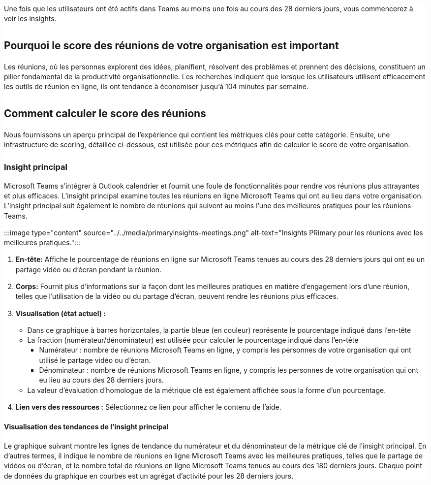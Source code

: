 Une fois que les utilisateurs ont été actifs dans Teams au moins une fois au cours des 28 derniers jours, vous commencerez à voir les insights.

## <a name="why-your-organizations-meetings-score-matters"></a>Pourquoi le score des réunions de votre organisation est important

Les réunions, où les personnes explorent des idées, planifient, résolvent des problèmes et prennent des décisions, constituent un pilier fondamental de la productivité organisationnelle. Les recherches indiquent que lorsque les utilisateurs utilisent efficacement les outils de réunion en ligne, ils ont tendance à économiser jusqu’à 104 minutes par semaine.

## <a name="how-we-calculate-the-meetings-score"></a>Comment calculer le score des réunions

Nous fournissons un aperçu principal de l’expérience qui contient les métriques clés pour cette catégorie. Ensuite, une infrastructure de scoring, détaillée ci-dessous, est utilisée pour ces métriques afin de calculer le score de votre organisation.

### <a name="primary-insight"></a>Insight principal

Microsoft Teams s’intégrer à Outlook calendrier et fournit une foule de fonctionnalités pour rendre vos réunions plus attrayantes et plus efficaces. L’insight principal examine toutes les réunions en ligne Microsoft Teams qui ont eu lieu dans votre organisation. L’insight principal suit également le nombre de réunions qui suivent au moins l’une des meilleures pratiques pour les réunions Teams.

:::image type="content" source="../../media/primaryinsights-meetings.png" alt-text="Insights PRimary pour les réunions avec les meilleures pratiques.":::

1. **En-tête:** Affiche le pourcentage de réunions en ligne sur Microsoft Teams tenues au cours des 28 derniers jours qui ont eu un partage vidéo ou d’écran pendant la réunion.
2. **Corps:** Fournit plus d’informations sur la façon dont les meilleures pratiques en matière d’engagement lors d’une réunion, telles que l’utilisation de la vidéo ou du partage d’écran, peuvent rendre les réunions plus efficaces.
3. **Visualisation (état actuel) :**

      - Dans ce graphique à barres horizontales, la partie bleue (en couleur) représente le pourcentage indiqué dans l’en-tête
      - La fraction (numérateur/dénominateur) est utilisée pour calculer le pourcentage indiqué dans l’en-tête
         - Numérateur : nombre de réunions Microsoft Teams en ligne, y compris les personnes de votre organisation qui ont utilisé le partage vidéo ou d’écran.
         - Dénominateur : nombre de réunions Microsoft Teams en ligne, y compris les personnes de votre organisation qui ont eu lieu au cours des 28 derniers jours.
      - La valeur d’évaluation d’homologue de la métrique clé est également affichée sous la forme d’un pourcentage.
1. **Lien vers des ressources :** Sélectionnez ce lien pour afficher le contenu de l’aide.

#### <a name="trend-visualization-of-the-primary-insight"></a>Visualisation des tendances de l’insight principal

Le graphique suivant montre les lignes de tendance du numérateur et du dénominateur de la métrique clé de l’insight principal. En d’autres termes, il indique le nombre de réunions en ligne Microsoft Teams avec les meilleures pratiques, telles que le partage de vidéos ou d’écran, et le nombre total de réunions en ligne Microsoft Teams tenues au cours des 180 derniers jours. Chaque point de données du graphique en courbes est un agrégat d’activité pour les 28 derniers jours.
